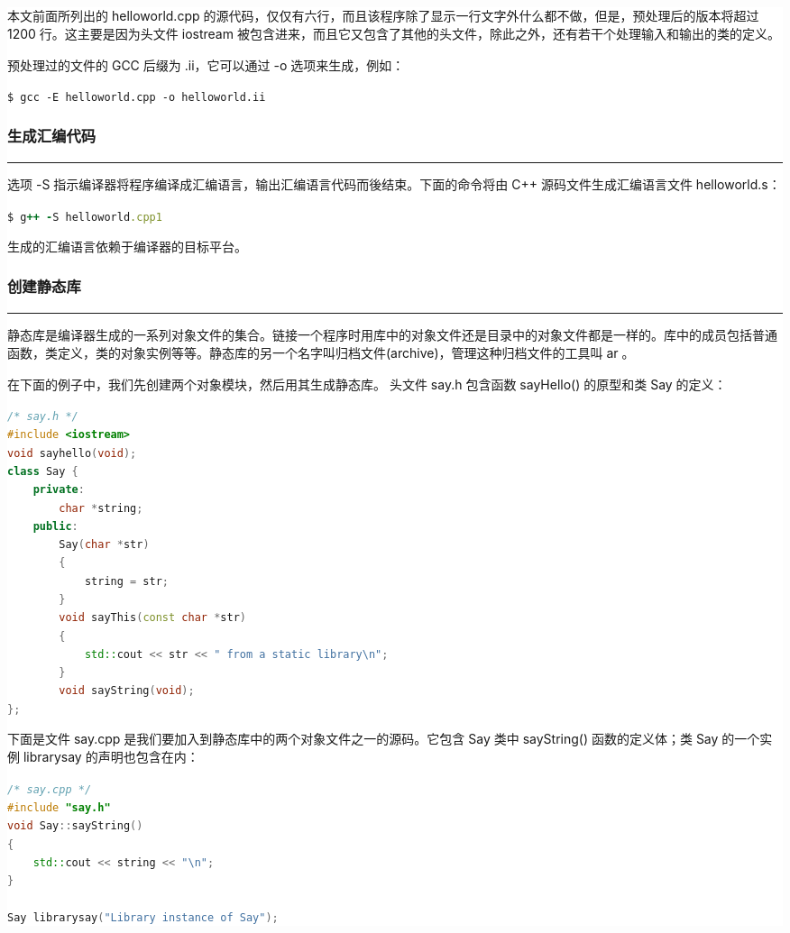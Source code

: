 本文前面所列出的 helloworld.cpp 的源代码，仅仅有六行，而且该程序除了显示一行文字外什么都不做，但是，预处理后的版本将超过 1200 行。这主要是因为头文件 iostream 被包含进来，而且它又包含了其他的头文件，除此之外，还有若干个处理输入和输出的类的定义。

预处理过的文件的 GCC 后缀为 .ii，它可以通过 -o 选项来生成，例如：

```avrasm
$ gcc -E helloworld.cpp -o helloworld.ii
```

### 生成汇编代码

------

选项 -S 指示编译器将程序编译成汇编语言，输出汇编语言代码而後结束。下面的命令将由 C++ 源码文件生成汇编语言文件 helloworld.s：

```ruby
$ g++ -S helloworld.cpp1
```

生成的汇编语言依赖于编译器的目标平台。



### 创建静态库

------

静态库是编译器生成的一系列对象文件的集合。链接一个程序时用库中的对象文件还是目录中的对象文件都是一样的。库中的成员包括普通函数，类定义，类的对象实例等等。静态库的另一个名字叫归档文件(archive)，管理这种归档文件的工具叫 ar 。

在下面的例子中，我们先创建两个对象模块，然后用其生成静态库。 
头文件 say.h 包含函数 sayHello() 的原型和类 Say 的定义：

```cpp
/* say.h */
#include <iostream>
void sayhello(void);
class Say {
    private:
        char *string;
    public:
        Say(char *str)
        {
            string = str;
        }
        void sayThis(const char *str)
        {
            std::cout << str << " from a static library\n";
        }
        void sayString(void);
};
```

下面是文件 say.cpp 是我们要加入到静态库中的两个对象文件之一的源码。它包含 Say 类中 sayString() 函数的定义体；类 Say 的一个实例 librarysay 的声明也包含在内：

```cpp
/* say.cpp */
#include "say.h"
void Say::sayString()
{
    std::cout << string << "\n";
}

Say librarysay("Library instance of Say");
```
